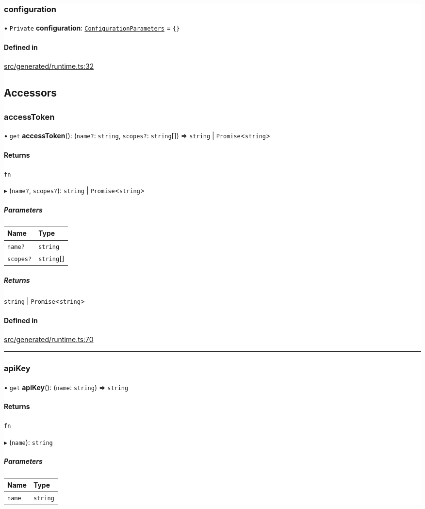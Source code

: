 ### configuration

• `Private` **configuration**: [`ConfigurationParameters`](../interfaces/ConfigurationParameters.md) = `{}`

#### Defined in

[src/generated/runtime.ts:32](https://github.com/polyfea/browser-api/blob/3f82ee7/src/generated/runtime.ts#L32)

## Accessors

### accessToken

• `get` **accessToken**(): (`name?`: `string`, `scopes?`: `string`[]) => `string` \| `Promise`\<`string`\>

#### Returns

`fn`

▸ (`name?`, `scopes?`): `string` \| `Promise`\<`string`\>

##### Parameters

| Name | Type |
| :------ | :------ |
| `name?` | `string` |
| `scopes?` | `string`[] |

##### Returns

`string` \| `Promise`\<`string`\>

#### Defined in

[src/generated/runtime.ts:70](https://github.com/polyfea/browser-api/blob/3f82ee7/src/generated/runtime.ts#L70)

___

### apiKey

• `get` **apiKey**(): (`name`: `string`) => `string`

#### Returns

`fn`

▸ (`name`): `string`

##### Parameters

| Name | Type |
| :------ | :------ |
| `name` | `string` |
